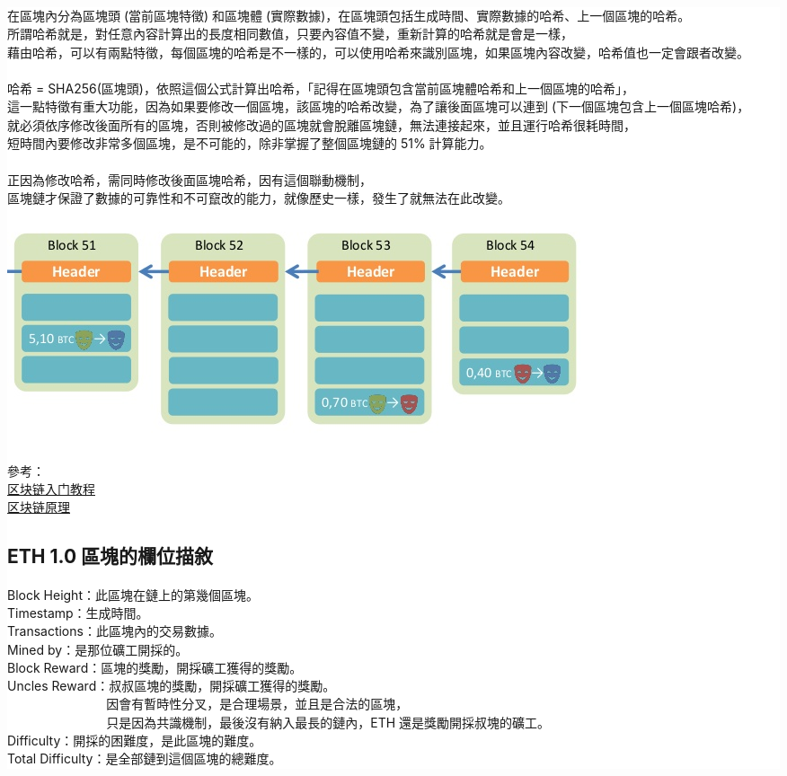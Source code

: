 在區塊內分為區塊頭 (當前區塊特徵) 和區塊體 (實際數據)，在區塊頭包括生成時間、實際數據的哈希、上一個區塊的哈希。
<br/>
所謂哈希就是，對任意內容計算出的長度相同數值，只要內容值不變，重新計算的哈希就是會是一樣，
<br/>
藉由哈希，可以有兩點特徵，每個區塊的哈希是不一樣的，可以使用哈希來識別區塊，如果區塊內容改變，哈希值也一定會跟者改變。
<br/><br/>
哈希 = SHA256(區塊頭)，依照這個公式計算出哈希，「記得在區塊頭包含當前區塊體哈希和上一個區塊的哈希」，
<br/>
這一點特徵有重大功能，因為如果要修改一個區塊，該區塊的哈希改變，為了讓後面區塊可以連到 (下一個區塊包含上一個區塊哈希)，
<br/>
就必須依序修改後面所有的區塊，否則被修改過的區塊就會脫離區塊鏈，無法連接起來，並且運行哈希很耗時間，
<br/>
短時間內要修改非常多個區塊，是不可能的，除非掌握了整個區塊鏈的 51% 計算能力。
<br/><br/>
正因為修改哈希，需同時修改後面區塊哈希，因有這個聯動機制，
<br/>
區塊鏈才保證了數據的可靠性和不可竄改的能力，就像歷史一樣，發生了就無法在此改變。

![區塊鏈 2](image/bg2017122705.png)

參考：
<br/>
[区块链入门教程](https://www.ruanyifeng.com/blog/2017/12/blockchain-tutorial.html)
<br/>
[区块链原理](https://www.liaoxuefeng.com/wiki/1207298049439968/1311929706479649)

## ETH 1.0 區塊的欄位描敘
Block Height：此區塊在鏈上的第幾個區塊。
<br/>
Timestamp：生成時間。
<br/>
Transactions：此區塊內的交易數據。
<br/>
Mined by：是那位礦工開採的。
<br/>
Block Reward：區塊的獎勵，開採礦工獲得的獎勵。
<br/>
Uncles Reward：叔叔區塊的獎勵，開採礦工獲得的獎勵。
<br/>
&nbsp;&nbsp;&nbsp;&nbsp;&nbsp;&nbsp;&nbsp;&nbsp;&nbsp;&nbsp;&nbsp;&nbsp;&nbsp;
&nbsp;&nbsp;&nbsp;&nbsp;&nbsp;&nbsp;&nbsp;&nbsp;&nbsp;&nbsp;&nbsp;&nbsp;&nbsp;
因會有暫時性分叉，是合理場景，並且是合法的區塊，
<br/>
&nbsp;&nbsp;&nbsp;&nbsp;&nbsp;&nbsp;&nbsp;&nbsp;&nbsp;&nbsp;&nbsp;&nbsp;&nbsp;
&nbsp;&nbsp;&nbsp;&nbsp;&nbsp;&nbsp;&nbsp;&nbsp;&nbsp;&nbsp;&nbsp;&nbsp;&nbsp;
只是因為共識機制，最後沒有納入最長的鏈內，ETH 還是獎勵開採叔塊的礦工。
<br/>
Difficulty：開採的困難度，是此區塊的難度。
<br/>
Total Difficulty：是全部鏈到這個區塊的總難度。
<br/>